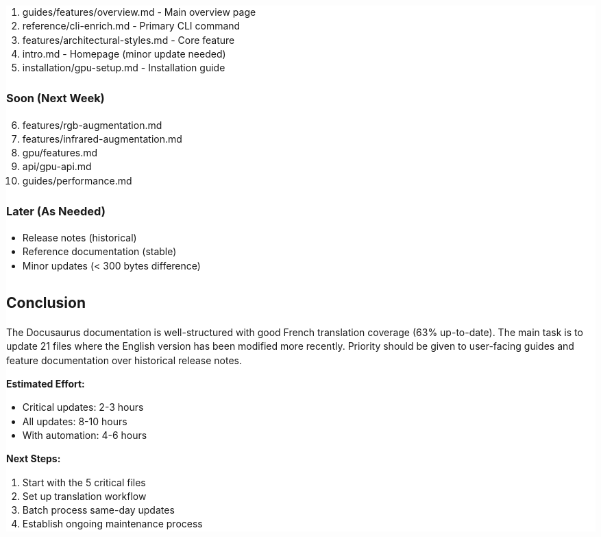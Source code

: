 1. guides/features/overview.md - Main overview page
2. reference/cli-enrich.md - Primary CLI command
3. features/architectural-styles.md - Core feature
4. intro.md - Homepage (minor update needed)
5. installation/gpu-setup.md - Installation guide

### Soon (Next Week)

6. features/rgb-augmentation.md
7. features/infrared-augmentation.md
8. gpu/features.md
9. api/gpu-api.md
10. guides/performance.md

### Later (As Needed)

- Release notes (historical)
- Reference documentation (stable)
- Minor updates (< 300 bytes difference)

## Conclusion

The Docusaurus documentation is well-structured with good French translation coverage (63% up-to-date). The main task is to update 21 files where the English version has been modified more recently. Priority should be given to user-facing guides and feature documentation over historical release notes.

**Estimated Effort:**

- Critical updates: 2-3 hours
- All updates: 8-10 hours
- With automation: 4-6 hours

**Next Steps:**

1. Start with the 5 critical files
2. Set up translation workflow
3. Batch process same-day updates
4. Establish ongoing maintenance process
